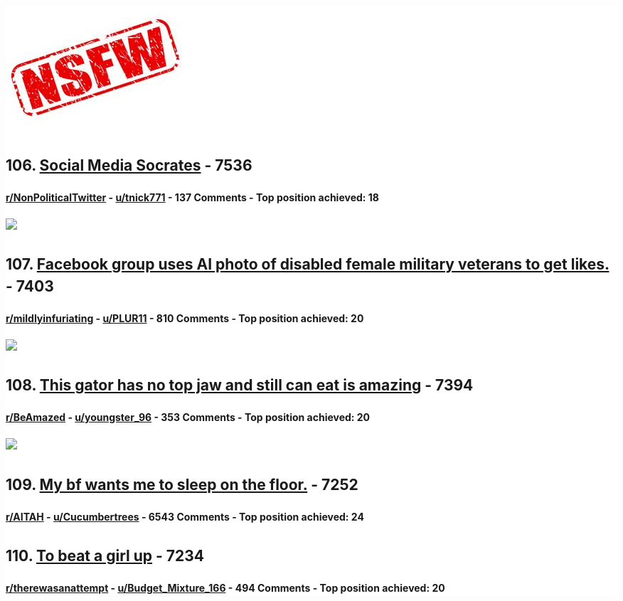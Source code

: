 <a href="https://v.redd.it/i6xkog0a2u4d1"><img src="https://github.com/mgerb/top-of-reddit/raw/master/nsfw.jpg"></img></a>

## 106. [Social Media Socrates](http://reddit.com/r/NonPoliticalTwitter/comments/1d8egz5/social_media_socrates/) - 7536
#### [r/NonPoliticalTwitter](http://reddit.com/r/NonPoliticalTwitter) - [u/tnick771](http://reddit.com/u/tnick771) - 137 Comments - Top position achieved: 18

<a href="https://i.redd.it/728p2jsxsn4d1.jpeg"><img src="https://b.thumbs.redditmedia.com/UqQfS7Xj3vt6mjO02rKu4-bYEor4_gS2eNlXasqGE-U.jpg"></img></a>

## 107. [Facebook group uses AI photo of disabled female military veterans to get likes.](http://reddit.com/r/mildlyinfuriating/comments/1d8hbqs/facebook_group_uses_ai_photo_of_disabled_female/) - 7403
#### [r/mildlyinfuriating](http://reddit.com/r/mildlyinfuriating) - [u/PLUR11](http://reddit.com/u/PLUR11) - 810 Comments - Top position achieved: 20

<a href="https://www.reddit.com/gallery/1d8hbqs"><img src="https://b.thumbs.redditmedia.com/kd5T5Bm_oRMPAOstgzywOBm-cdL_eg1hFGzjui9upsI.jpg"></img></a>

## 108. [This gator has no top jaw and still can eat is amazing](http://reddit.com/r/BeAmazed/comments/1d8vz6k/this_gator_has_no_top_jaw_and_still_can_eat_is/) - 7394
#### [r/BeAmazed](http://reddit.com/r/BeAmazed) - [u/youngster_96](http://reddit.com/u/youngster_96) - 353 Comments - Top position achieved: 20

<a href="https://v.redd.it/lmfy3phjis4d1"><img src="https://external-preview.redd.it/cXNwamd4N2ppczRkMVVUZ-Lzk9DfJ0vy4ZMXIyiFBXNMbhR4qpbOWSGsis_Z.png?width=140&amp;height=140&amp;crop=140:140,smart&amp;format=jpg&amp;v=enabled&amp;lthumb=true&amp;s=5978fa2297a13ec167cca1fca3dfad43596fd1da"></img></a>

## 109. [My bf wants me to sleep on the floor.](http://reddit.com/r/AITAH/comments/1d8q7hz/my_bf_wants_me_to_sleep_on_the_floor/) - 7252
#### [r/AITAH](http://reddit.com/r/AITAH) - [u/Cucumbertrees](http://reddit.com/u/Cucumbertrees) - 6543 Comments - Top position achieved: 24

## 110. [To beat a girl up](http://reddit.com/r/therewasanattempt/comments/1d8uwc7/to_beat_a_girl_up/) - 7234
#### [r/therewasanattempt](http://reddit.com/r/therewasanattempt) - [u/Budget_Mixture_166](http://reddit.com/u/Budget_Mixture_166) - 494 Comments - Top position achieved: 20

